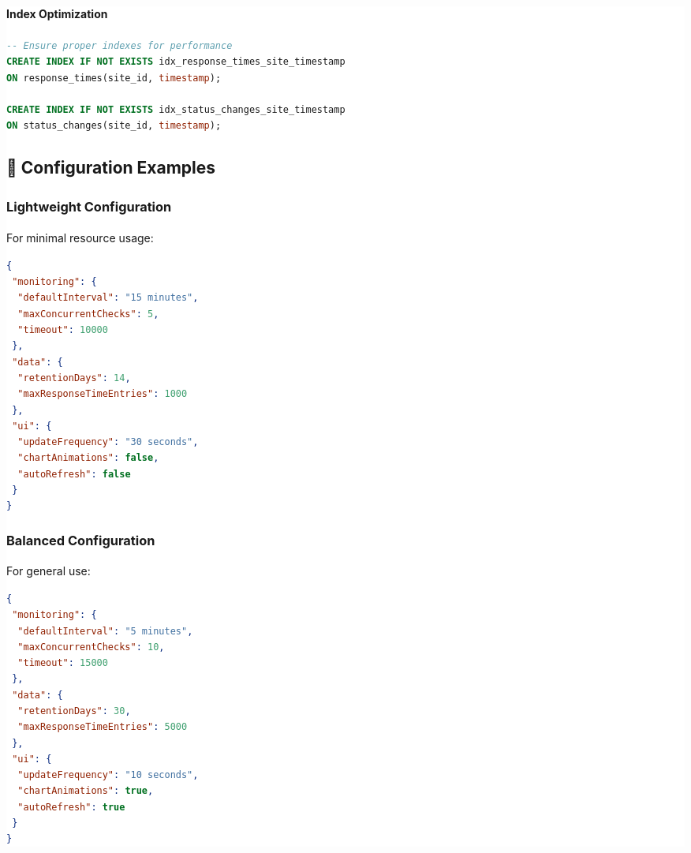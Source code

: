 #### Index Optimization

```sql
-- Ensure proper indexes for performance
CREATE INDEX IF NOT EXISTS idx_response_times_site_timestamp
ON response_times(site_id, timestamp);

CREATE INDEX IF NOT EXISTS idx_status_changes_site_timestamp
ON status_changes(site_id, timestamp);
```

## 🔧 Configuration Examples

### Lightweight Configuration

For minimal resource usage:

```json
{
 "monitoring": {
  "defaultInterval": "15 minutes",
  "maxConcurrentChecks": 5,
  "timeout": 10000
 },
 "data": {
  "retentionDays": 14,
  "maxResponseTimeEntries": 1000
 },
 "ui": {
  "updateFrequency": "30 seconds",
  "chartAnimations": false,
  "autoRefresh": false
 }
}
```

### Balanced Configuration

For general use:

```json
{
 "monitoring": {
  "defaultInterval": "5 minutes",
  "maxConcurrentChecks": 10,
  "timeout": 15000
 },
 "data": {
  "retentionDays": 30,
  "maxResponseTimeEntries": 5000
 },
 "ui": {
  "updateFrequency": "10 seconds",
  "chartAnimations": true,
  "autoRefresh": true
 }
}
```
